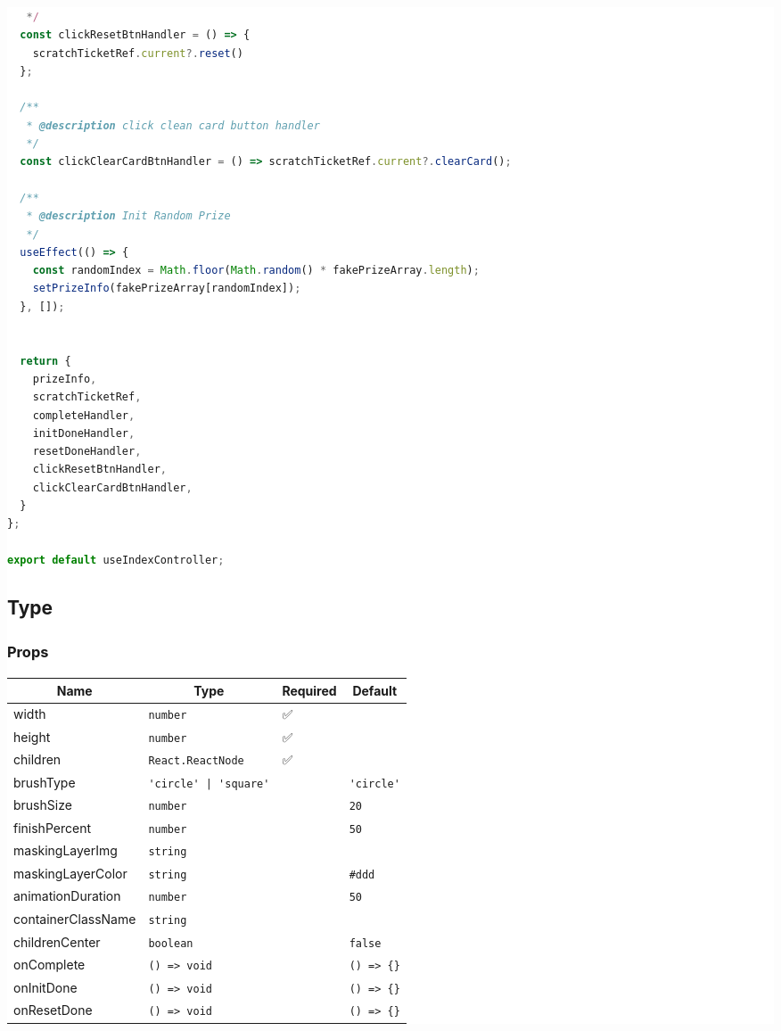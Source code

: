 ```ts
   */
  const clickResetBtnHandler = () => {
    scratchTicketRef.current?.reset()
  };

  /**
   * @description click clean card button handler
   */
  const clickClearCardBtnHandler = () => scratchTicketRef.current?.clearCard();

  /**
   * @description Init Random Prize
   */
  useEffect(() => {
    const randomIndex = Math.floor(Math.random() * fakePrizeArray.length);
    setPrizeInfo(fakePrizeArray[randomIndex]);
  }, []);


  return {
    prizeInfo,
    scratchTicketRef,
    completeHandler,
    initDoneHandler,
    resetDoneHandler,
    clickResetBtnHandler,
    clickClearCardBtnHandler,
  }
};

export default useIndexController;
```

## Type

### Props

|  Name   | Type  | Required | Default |
|  ----  | ----  | ----  | ----  |
| width  | `number` | ✅ | |
| height  | `number` | ✅ | |
| children  | `React.ReactNode` | ✅ | |
| brushType  | `'circle' \| 'square'` |  | `'circle'` |
| brushSize  | `number` |  | `20` |
| finishPercent  | `number` |  | `50` |
| maskingLayerImg  | `string` |  | |
| maskingLayerColor  | `string` |  | `#ddd` |
| animationDuration  | `number` |  | `50` |
| containerClassName  | `string` |  | |
| childrenCenter  | `boolean` |  | `false` |
| onComplete  | `() => void` |  | `() => {}` |
| onInitDone  | `() => void` |  | `() => {}` |
| onResetDone  | `() => void` |  | `() => {}` |